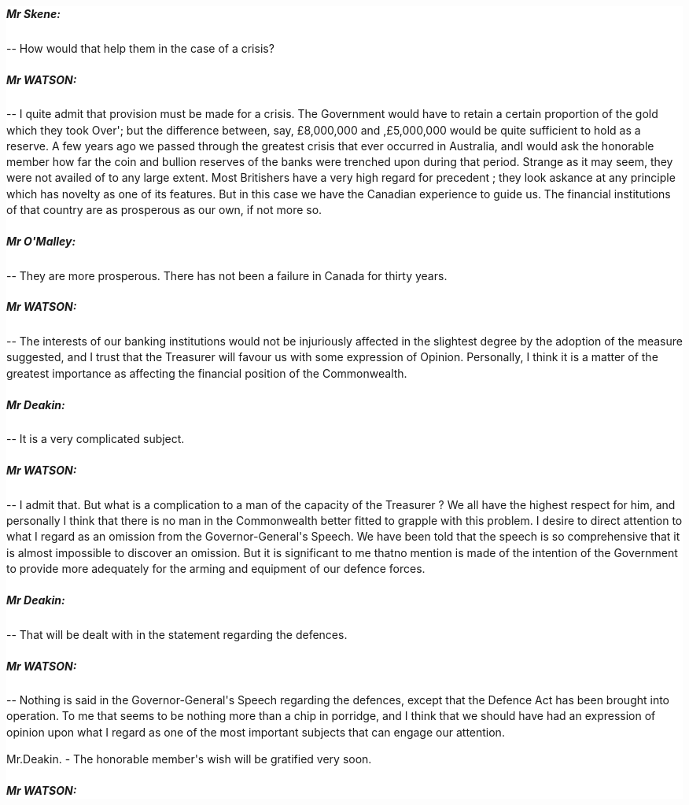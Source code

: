 ##### Mr Skene:

--  How would that help them in the case of a crisis? 

##### Mr WATSON:

-- I quite admit that provision must be made for a crisis. The Government would have to retain a certain proportion of the gold which they took Over'; but the difference between, say, £8,000,000 and ,£5,000,000 would be quite  sufficient to hold as a reserve. A few years ago we passed through the greatest crisis that ever occurred in Australia, andI would ask the honorable member how far the coin and bullion reserves of the banks were trenched upon during that period. Strange as it may seem, they were not availed of to any large extent. Most Britishers have a very high regard for precedent ; they look askance at any principle which has novelty as one of its features. But in this case we have the Canadian experience to guide us. The financial institutions of that country are as prosperous as our own, if not more so. 

##### Mr O'Malley:

-- They are more prosperous. There has not been a failure in Canada for thirty years. 

##### Mr WATSON:

-- The interests of our banking institutions would not be injuriously affected in the slightest degree by the adoption of the measure suggested, and I trust that the Treasurer will favour us with some expression of Opinion. Personally, I think it is a matter of the greatest importance as affecting the financial position of the Commonwealth. 

##### Mr Deakin:

-- It is a very complicated subject. 

##### Mr WATSON:

-- I admit that. But what is a complication to a man of the capacity of the Treasurer ? We all have the highest respect for him, and personally I think that there is no man in the Commonwealth better fitted to grapple with this problem. I desire to direct attention to what I regard as an omission from the Governor-General's Speech. We have been told that the speech is so comprehensive that it is almost impossible to discover an omission. But it is significant to me thatno mention is made of the intention of the Government to provide more adequately for the arming and equipment of our defence forces. 

##### Mr Deakin:

-- That will be dealt with in the statement regarding the defences. 

##### Mr WATSON:

-- Nothing is said in the Governor-General's Speech regarding the defences, except that the Defence Act has been brought into operation. To me that seems to be nothing more than a chip in porridge, and I think that we should have had an expression of opinion upon what I regard as one of the most important subjects that can engage our attention. 

Mr.Deakin. - The honorable member's wish will be gratified very soon. 

##### Mr WATSON:
